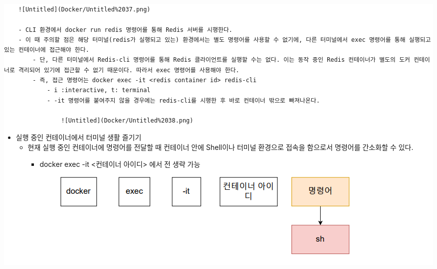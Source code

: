        ![Untitled](Docker/Untitled%2037.png)
        
        - CLI 환경에서 docker run redis 명령어를 통해 Redis 서버를 시행한다.
        - 이 때 주의할 점은 해당 터미널(redis가 실행되고 있는) 환경에서는 별도 명령어를 사용할 수 없기에, 다른 터미널에서 exec 명령어를 통해 실행되고 있는 컨테이너에 접근해야 한다.
            - 단, 다른 터미널에서 Redis-cli 명령어를 통해 Redis 클라이언트를 실행할 수는 없다. 이는 동작 중인 Redis 컨테이너가 별도의 도커 컨테이너로 격리되어 있기에 접근할 수 없기 때문이다. 따라서 exec 명령어를 사용해야 한다.
            - 즉, 접근 명령어는 docker exec -it <redis container id> redis-cli
                - i :interactive, t: terminal
                - -it 명령어를 붙여주지 않을 경우에는 redis-cli를 시행한 후 바로 컨테이너 밖으로 빠져나온다.
                    
                    ![Untitled](Docker/Untitled%2038.png)
                    
- 실행 중인 컨테이너에서 터미널 생활 즐기기
    - 현재 실행 중인 컨테이너에 명령어를 전달할 때 컨테이너 안에 Shell이나 터미널 환경으로 접속을 함으로서 명령어를 간소화할 수 있다.
        - docker exec -it <컨테이너 아이디> <command> 에서 <command> 전 생략 가능
            
            ![Untitled](Docker/Untitled%2039.png)
            